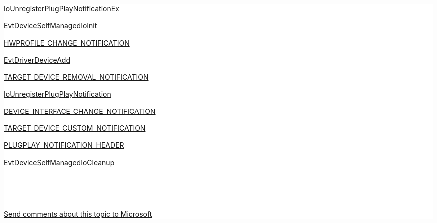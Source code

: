 <a href="..\wdm\nf-wdm-iounregisterplugplaynotificationex.md">IoUnregisterPlugPlayNotificationEx</a>

<a href="..\wdfdevice\nc-wdfdevice-evt_wdf_device_self_managed_io_init.md">EvtDeviceSelfManagedIoInit</a>

<a href="..\wdm\ns-wdm-_hwprofile_change_notification.md">HWPROFILE_CHANGE_NOTIFICATION</a>

<a href="..\wdfdriver\nc-wdfdriver-evt_wdf_driver_device_add.md">EvtDriverDeviceAdd</a>

<a href="..\wdm\ns-wdm-_target_device_removal_notification.md">TARGET_DEVICE_REMOVAL_NOTIFICATION</a>

<a href="..\wdm\nf-wdm-iounregisterplugplaynotification.md">IoUnregisterPlugPlayNotification</a>

<a href="..\wdm\ns-wdm-_device_interface_change_notification.md">DEVICE_INTERFACE_CHANGE_NOTIFICATION</a>

<a href="..\wdm\ns-wdm-_target_device_custom_notification.md">TARGET_DEVICE_CUSTOM_NOTIFICATION</a>

<a href="..\wdm\ns-wdm-_plugplay_notification_header.md">PLUGPLAY_NOTIFICATION_HEADER</a>

<a href="..\wdfdevice\nc-wdfdevice-evt_wdf_device_self_managed_io_cleanup.md">EvtDeviceSelfManagedIoCleanup</a>

 

 

<a href="mailto:wsddocfb@microsoft.com?subject=Documentation%20feedback [kernel\kernel]:%20IoRegisterPlugPlayNotification routine%20 RELEASE:%20(1/4/2018)&amp;body=%0A%0APRIVACY STATEMENT%0A%0AWe use your feedback to improve the documentation. We don't use your email address for any other purpose, and we'll remove your email address from our system after the issue that you're reporting is fixed. While we're working to fix this issue, we might send you an email message to ask for more info. Later, we might also send you an email message to let you know that we've addressed your feedback.%0A%0AFor more info about Microsoft's privacy policy, see http://privacy.microsoft.com/en-us/default.aspx." title="Send comments about this topic to Microsoft">Send comments about this topic to Microsoft</a>